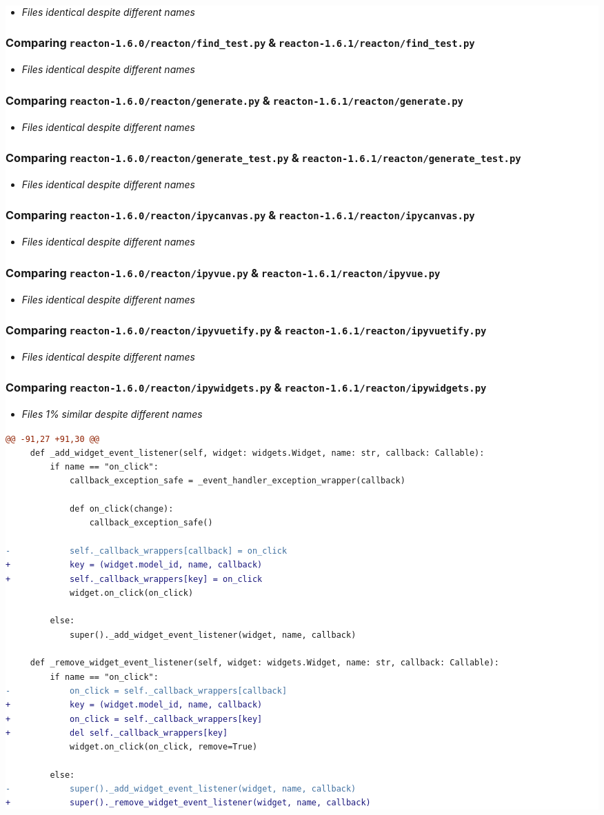  * *Files identical despite different names*

### Comparing `reacton-1.6.0/reacton/find_test.py` & `reacton-1.6.1/reacton/find_test.py`

 * *Files identical despite different names*

### Comparing `reacton-1.6.0/reacton/generate.py` & `reacton-1.6.1/reacton/generate.py`

 * *Files identical despite different names*

### Comparing `reacton-1.6.0/reacton/generate_test.py` & `reacton-1.6.1/reacton/generate_test.py`

 * *Files identical despite different names*

### Comparing `reacton-1.6.0/reacton/ipycanvas.py` & `reacton-1.6.1/reacton/ipycanvas.py`

 * *Files identical despite different names*

### Comparing `reacton-1.6.0/reacton/ipyvue.py` & `reacton-1.6.1/reacton/ipyvue.py`

 * *Files identical despite different names*

### Comparing `reacton-1.6.0/reacton/ipyvuetify.py` & `reacton-1.6.1/reacton/ipyvuetify.py`

 * *Files identical despite different names*

### Comparing `reacton-1.6.0/reacton/ipywidgets.py` & `reacton-1.6.1/reacton/ipywidgets.py`

 * *Files 1% similar despite different names*

```diff
@@ -91,27 +91,30 @@
     def _add_widget_event_listener(self, widget: widgets.Widget, name: str, callback: Callable):
         if name == "on_click":
             callback_exception_safe = _event_handler_exception_wrapper(callback)
 
             def on_click(change):
                 callback_exception_safe()
 
-            self._callback_wrappers[callback] = on_click
+            key = (widget.model_id, name, callback)
+            self._callback_wrappers[key] = on_click
             widget.on_click(on_click)
 
         else:
             super()._add_widget_event_listener(widget, name, callback)
 
     def _remove_widget_event_listener(self, widget: widgets.Widget, name: str, callback: Callable):
         if name == "on_click":
-            on_click = self._callback_wrappers[callback]
+            key = (widget.model_id, name, callback)
+            on_click = self._callback_wrappers[key]
+            del self._callback_wrappers[key]
             widget.on_click(on_click, remove=True)
 
         else:
-            super()._add_widget_event_listener(widget, name, callback)
+            super()._remove_widget_event_listener(widget, name, callback)
```